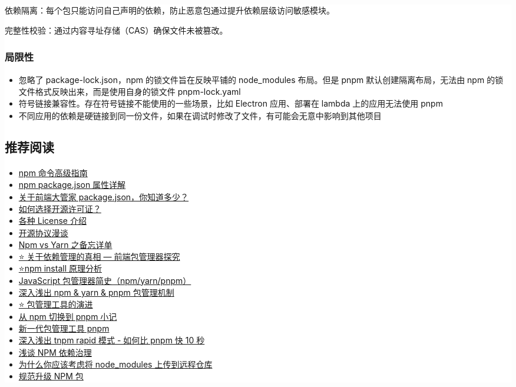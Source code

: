依赖隔离：每个包只能访问自己声明的依赖，防止恶意包通过提升依赖层级访问敏感模块。

完整性校验：通过内容寻址存储（CAS）确保文件未被篡改。

### 局限性

- 忽略了 package-lock.json，npm 的锁文件旨在反映平铺的 node_modules 布局。但是 pnpm 默认创建隔离布局，无法由 npm 的锁文件格式反映出来，而是使用自身的锁文件 pnpm-lock.yaml
- 符号链接兼容性。存在符号链接不能使用的一些场景，比如 Electron 应用、部署在 lambda 上的应用无法使用 pnpm
- 不同应用的依赖是硬链接到同一份文件，如果在调试时修改了文件，有可能会无意中影响到其他项目

## 推荐阅读

- [npm 命令高级指南](https://adispring.github.io/2021/04/30/npm-cli-advance-guide/)
- [npm package.json 属性详解](https://zoucz.com/blog/2016/02/17/npm-package/)
- [关于前端大管家 package.json，你知道多少？](https://mp.weixin.qq.com/s/Np-tDI84_VTJPHAIAl8aGQ)
- [如何选择开源许可证？](http://www.ruanyifeng.com/blog/2011/05/how_to_choose_free_software_licenses.html)
- [各种 License 介绍](https://liferay.dev/ask/questions/general/-license--1)
- [开源协议漫谈](https://howiezhao.github.io/2018/11/02/open-sourse-license/)
- [Npm vs Yarn 之备忘详单](https://www.jeffjade.com/2017/12/30/135-npm-vs-yarn-detial-memo/)
- [⭐️ 关于依赖管理的真相 — 前端包管理器探究](https://mp.weixin.qq.com/s?__biz=MzI5NjM5NDQxMg%3D%3D&mid=2247495463&idx=1&sn=591c5b3bfcf78f10c718153fe2dc8228#rd&inApp=true&exportTheme=light&isTablet=0)
- [⭐️npm install 原理分析](https://mp.weixin.qq.com/s?__biz=Mzk0MDMwMzQyOA==&mid=2247490258&idx=1&sn=b293a8deef3b41693e9b547c95f7b135&source=41#wechat_redirect)
- [JavaScript 包管理器简史（npm/yarn/pnpm）](https://mp.weixin.qq.com/s/0Nx093GdMcYo5Mr5VRFDjw)
- [深入浅出 npm & yarn & pnpm 包管理机制](https://mp.weixin.qq.com/s/ZTI-8RI0l314Ki9oBxqRWw)
- [⭐️ 包管理工具的演进](https://mp.weixin.qq.com/s/beP1bxgbTT1Z91KS3svDvw)
- [从 npm 切换到 pnpm 小记](https://mp.weixin.qq.com/s/nQeB8jmqyuGlhd3VcNhy9A)
- [新一代包管理工具 pnpm](https://www.qjidea.com/pnpm/)
- [深入浅出 tnpm rapid 模式 - 如何比 pnpm 快 10 秒](https://mp.weixin.qq.com/s/7fLqa0EvDZXFCa8HBU2DLw)
- [浅谈 NPM 依赖治理](https://mp.weixin.qq.com/s/ibmDnso_rPQlu_2MEuLLhQ)
- [为什么你应该考虑将 node_modules 上传到远程仓库](https://mp.weixin.qq.com/s/YH96X8U8HAIShkbuShhHog)
- [规范升级 NPM 包](https://juejin.cn/post/7143025612267978760)
